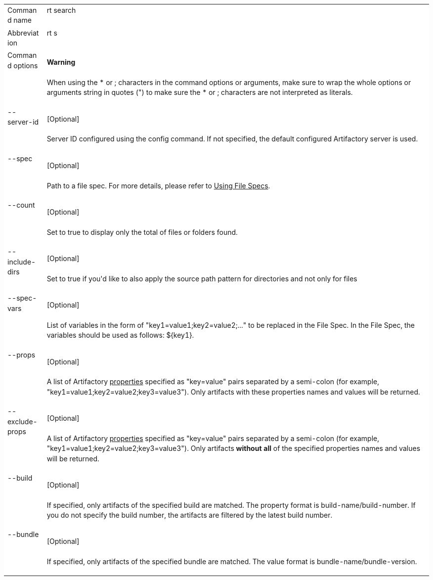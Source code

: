 |                   |                                                                                                                                                                                                                                                                                                                                                                                          |
| ----------------- | ---------------------------------------------------------------------------------------------------------------------------------------------------------------------------------------------------------------------------------------------------------------------------------------------------------------------------------------------------------------------------------------- |
| Command name      | rt search                                                                                                                                                                                                                                                                                                                                                                                |
| Abbreviation      | rt s                                                                                                                                                                                                                                                                                                                                                                                     |
| Command options   | <p><strong>Warning</strong><br><br>When using the * or ; characters in the command options or arguments, make sure to wrap the whole options or arguments string in quotes (") to make sure the * or ; characters are not interpreted as literals.</p>                                                                                                                                   |
| --server-id       | <p>[Optional]<br><br>Server ID configured using the config command. If not specified, the default configured Artifactory server is used.</p>                                                                                                                                                                                                                                             |
| --spec            | <p>[Optional]<br><br>Path to a file spec. For more details, please refer to <a href="https://jfrog.com/help/r/jfrog-cli/using-file-specs">Using File Specs</a>.</p>                                                                                                                                                                                                                      |
| --count           | <p>[Optional]<br><br>Set to true to display only the total of files or folders found.</p>                                                                                                                                                                                                                                                                                                |
| --include-dirs    | <p>[Optional]<br><br>Set to true if you'd like to also apply the source path pattern for directories and not only for files</p>                                                                                                                                                                                                                                                          |
| --spec-vars       | <p>[Optional]<br><br>List of variables in the form of "key1=value1;key2=value2;..." to be replaced in the File Spec. In the File Spec, the variables should be used as follows: ${key1}.</p>                                                                                                                                                                                             |
| --props           | <p>[Optional]<br><br>A list of Artifactory <a href="https://jfrog.com/help/r/jfrog-artifactory-documentation/Working-With-Jfrog-Properties">properties</a> specified as "key=value" pairs separated by a semi-colon (for example, "key1=value1;key2=value2;key3=value3"). Only artifacts with these properties names and values will be returned.</p>                                    |
| --exclude-props   | <p>[Optional]<br><br>A list of Artifactory <a href="https://jfrog.com/help/r/jfrog-artifactory-documentation/Working-With-Jfrog-Properties">properties</a> specified as "key=value" pairs separated by a semi-colon (for example, "key1=value1;key2=value2;key3=value3"). Only artifacts <strong>without all</strong> of the specified properties names and values will be returned.</p> |
| --build           | <p>[Optional]<br><br>If specified, only artifacts of the specified build are matched. The property format is build-name/build-number. If you do not specify the build number, the artifacts are filtered by the latest build number.</p>                                                                                                                                                 |
| --bundle          | <p>[Optional]<br><br>If specified, only artifacts of the specified bundle are matched. The value format is bundle-name/bundle-version.</p>                                                                                                                                                                                                                                               |